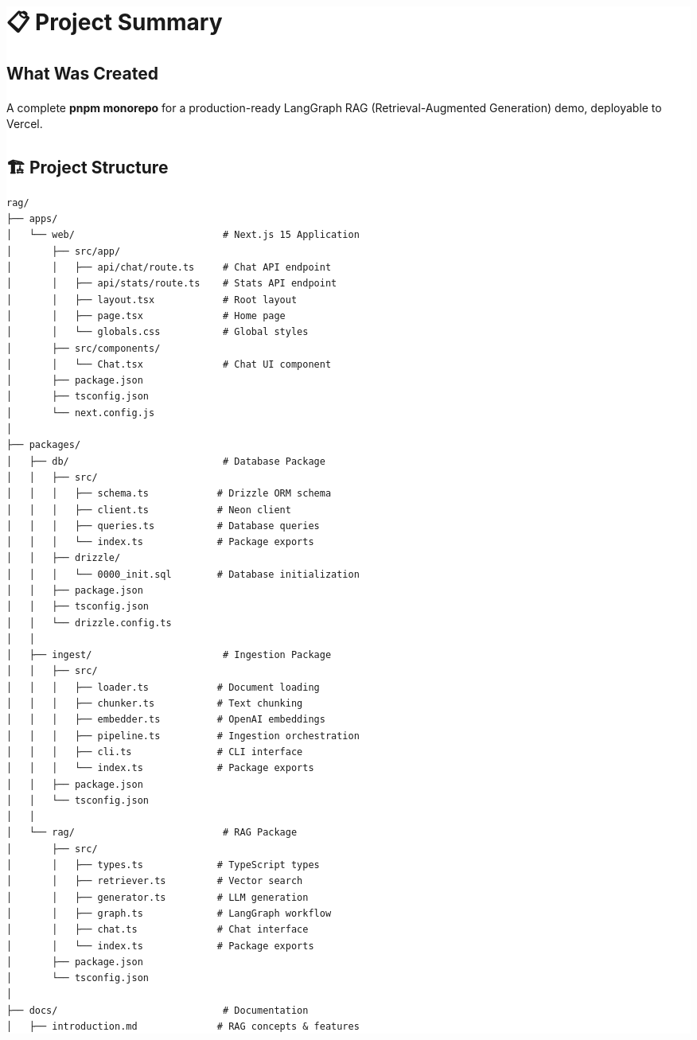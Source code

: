 # 📋 Project Summary

## What Was Created

A complete **pnpm monorepo** for a production-ready LangGraph RAG (Retrieval-Augmented Generation) demo, deployable to Vercel.

## 🏗️ Project Structure

```
rag/
├── apps/
│   └── web/                          # Next.js 15 Application
│       ├── src/app/
│       │   ├── api/chat/route.ts     # Chat API endpoint
│       │   ├── api/stats/route.ts    # Stats API endpoint
│       │   ├── layout.tsx            # Root layout
│       │   ├── page.tsx              # Home page
│       │   └── globals.css           # Global styles
│       ├── src/components/
│       │   └── Chat.tsx              # Chat UI component
│       ├── package.json
│       ├── tsconfig.json
│       └── next.config.js
│
├── packages/
│   ├── db/                           # Database Package
│   │   ├── src/
│   │   │   ├── schema.ts            # Drizzle ORM schema
│   │   │   ├── client.ts            # Neon client
│   │   │   ├── queries.ts           # Database queries
│   │   │   └── index.ts             # Package exports
│   │   ├── drizzle/
│   │   │   └── 0000_init.sql        # Database initialization
│   │   ├── package.json
│   │   ├── tsconfig.json
│   │   └── drizzle.config.ts
│   │
│   ├── ingest/                       # Ingestion Package
│   │   ├── src/
│   │   │   ├── loader.ts            # Document loading
│   │   │   ├── chunker.ts           # Text chunking
│   │   │   ├── embedder.ts          # OpenAI embeddings
│   │   │   ├── pipeline.ts          # Ingestion orchestration
│   │   │   ├── cli.ts               # CLI interface
│   │   │   └── index.ts             # Package exports
│   │   ├── package.json
│   │   └── tsconfig.json
│   │
│   └── rag/                          # RAG Package
│       ├── src/
│       │   ├── types.ts             # TypeScript types
│       │   ├── retriever.ts         # Vector search
│       │   ├── generator.ts         # LLM generation
│       │   ├── graph.ts             # LangGraph workflow
│       │   ├── chat.ts              # Chat interface
│       │   └── index.ts             # Package exports
│       ├── package.json
│       └── tsconfig.json
│
├── docs/                             # Documentation
│   ├── introduction.md              # RAG concepts & features
```